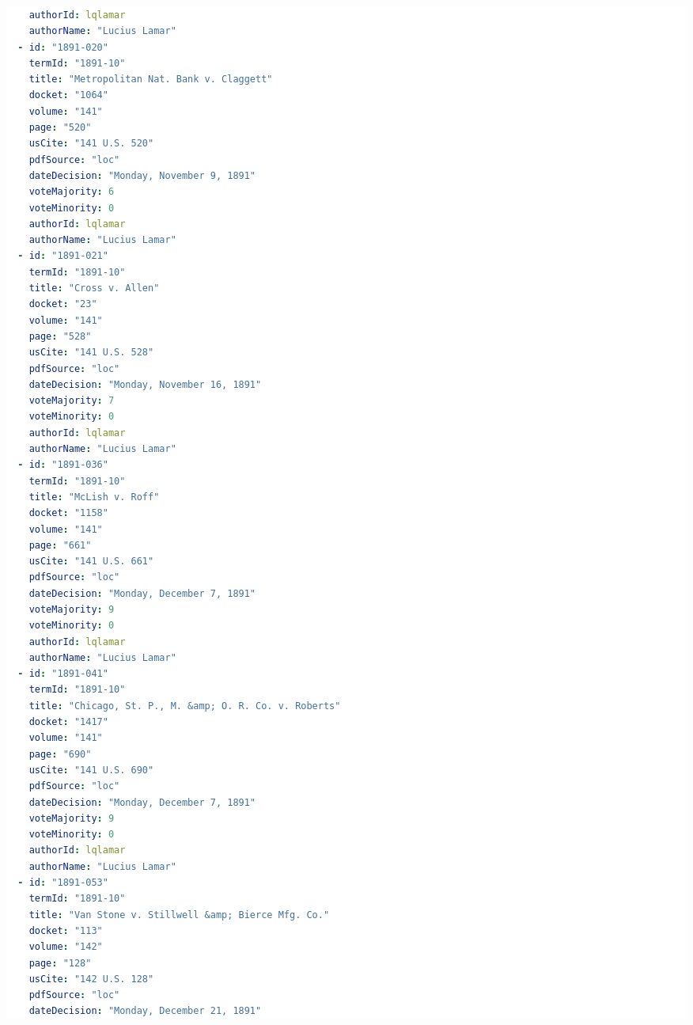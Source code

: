 ```yaml
    authorId: lqlamar
    authorName: "Lucius Lamar"
  - id: "1891-020"
    termId: "1891-10"
    title: "Metropolitan Nat. Bank v. Claggett"
    docket: "1064"
    volume: "141"
    page: "520"
    usCite: "141 U.S. 520"
    pdfSource: "loc"
    dateDecision: "Monday, November 9, 1891"
    voteMajority: 6
    voteMinority: 0
    authorId: lqlamar
    authorName: "Lucius Lamar"
  - id: "1891-021"
    termId: "1891-10"
    title: "Cross v. Allen"
    docket: "23"
    volume: "141"
    page: "528"
    usCite: "141 U.S. 528"
    pdfSource: "loc"
    dateDecision: "Monday, November 16, 1891"
    voteMajority: 7
    voteMinority: 0
    authorId: lqlamar
    authorName: "Lucius Lamar"
  - id: "1891-036"
    termId: "1891-10"
    title: "McLish v. Roff"
    docket: "1158"
    volume: "141"
    page: "661"
    usCite: "141 U.S. 661"
    pdfSource: "loc"
    dateDecision: "Monday, December 7, 1891"
    voteMajority: 9
    voteMinority: 0
    authorId: lqlamar
    authorName: "Lucius Lamar"
  - id: "1891-041"
    termId: "1891-10"
    title: "Chicago, St. P., M. &amp; O. R. Co. v. Roberts"
    docket: "1417"
    volume: "141"
    page: "690"
    usCite: "141 U.S. 690"
    pdfSource: "loc"
    dateDecision: "Monday, December 7, 1891"
    voteMajority: 9
    voteMinority: 0
    authorId: lqlamar
    authorName: "Lucius Lamar"
  - id: "1891-053"
    termId: "1891-10"
    title: "Van Stone v. Stillwell &amp; Bierce Mfg. Co."
    docket: "113"
    volume: "142"
    page: "128"
    usCite: "142 U.S. 128"
    pdfSource: "loc"
    dateDecision: "Monday, December 21, 1891"
```